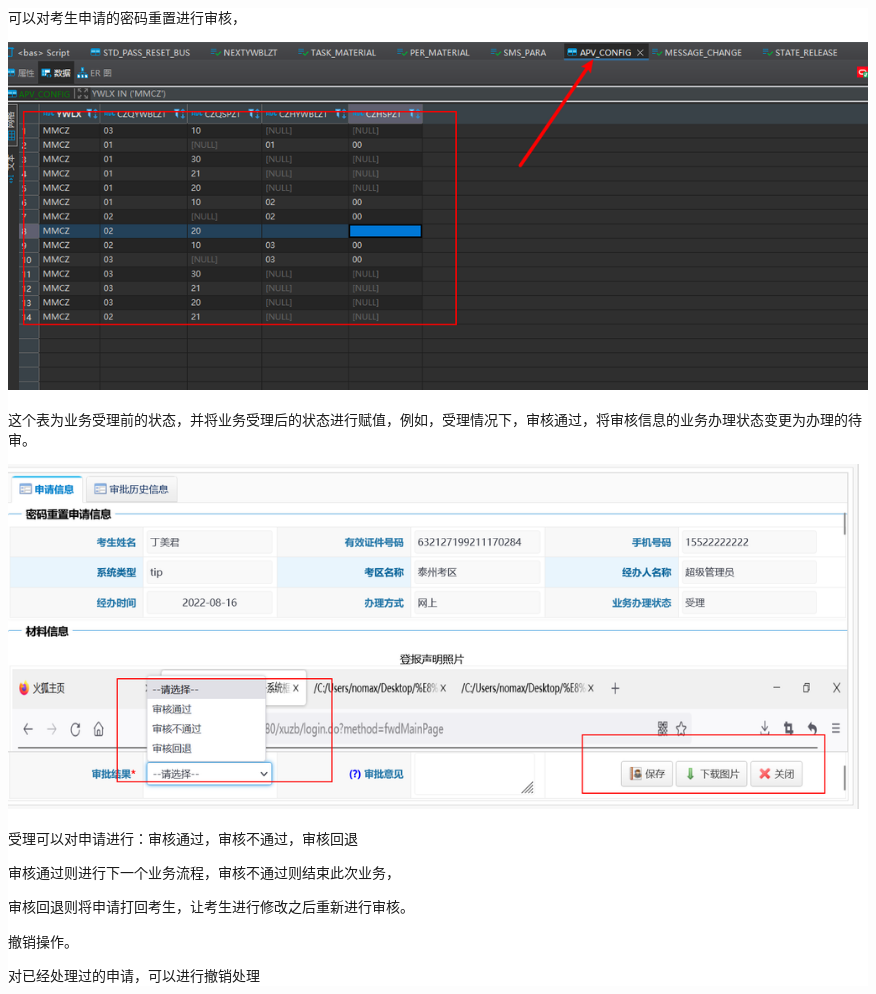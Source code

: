 可以对考生申请的密码重置进行审核，

![image-20220816103733090](工作日志/image-20220816103733090.png)

这个表为业务受理前的状态，并将业务受理后的状态进行赋值，例如，受理情况下，审核通过，将审核信息的业务办理状态变更为办理的待审。

![image-20220816103949636](工作日志/image-20220816103949636.png)

受理可以对申请进行：审核通过，审核不通过，审核回退

审核通过则进行下一个业务流程，审核不通过则结束此次业务，

审核回退则将申请打回考生，让考生进行修改之后重新进行审核。



撤销操作。

对已经处理过的申请，可以进行撤销处理
